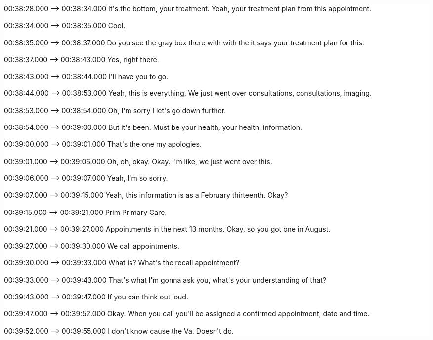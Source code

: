 00:38:28.000 --> 00:38:34.000
It's the bottom, your treatment. Yeah, your treatment plan from this appointment.

00:38:34.000 --> 00:38:35.000
Cool.

00:38:35.000 --> 00:38:37.000
Do you see the gray box there with with the it says your treatment plan for this.

00:38:37.000 --> 00:38:43.000
Yes, right there.

00:38:43.000 --> 00:38:44.000
I'll have you to go.

00:38:44.000 --> 00:38:53.000
Yeah, this is everything. We just went over consultations, consultations, imaging.

00:38:53.000 --> 00:38:54.000
Oh, I'm sorry I let's go down further.

00:38:54.000 --> 00:39:00.000
But it's been. Must be your health, your health, information.

00:39:00.000 --> 00:39:01.000
That's the one my apologies.

00:39:01.000 --> 00:39:06.000
Oh, oh, okay. Okay. I'm like, we just went over this.

00:39:06.000 --> 00:39:07.000
Yeah, I'm so sorry.

00:39:07.000 --> 00:39:15.000
Yeah, this information is as a February thirteenth. Okay?

00:39:15.000 --> 00:39:21.000
Prim Primary Care.

00:39:21.000 --> 00:39:27.000
Appointments in the next 13 months. Okay, so you got one in August.

00:39:27.000 --> 00:39:30.000
We call appointments.

00:39:30.000 --> 00:39:33.000
What is? What's the recall appointment?

00:39:33.000 --> 00:39:43.000
That's what I'm gonna ask you, what's your understanding of that?

00:39:43.000 --> 00:39:47.000
If you can think out loud.

00:39:47.000 --> 00:39:52.000
Okay. When you call you'll be assigned a confirmed appointment, date and time.

00:39:52.000 --> 00:39:55.000
I don't know cause the Va. Doesn't do.

